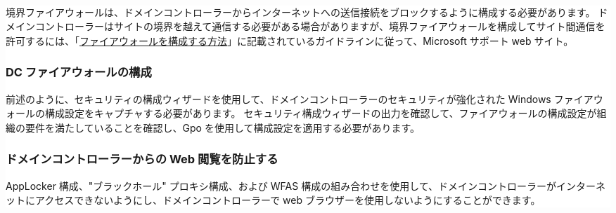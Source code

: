 境界ファイアウォールは、ドメインコントローラーからインターネットへの送信接続をブロックするように構成する必要があります。 ドメインコントローラーはサイトの境界を越えて通信する必要がある場合がありますが、境界ファイアウォールを構成してサイト間通信を許可するには、「[ファイアウォールを構成する方法](https://support.microsoft.com/kb/179442)」に記載されているガイドラインに従って、Microsoft サポート web サイト。  
  
### <a name="dc-firewall-configurations"></a>DC ファイアウォールの構成  

前述のように、セキュリティの構成ウィザードを使用して、ドメインコントローラーのセキュリティが強化された Windows ファイアウォールの構成設定をキャプチャする必要があります。 セキュリティ構成ウィザードの出力を確認して、ファイアウォールの構成設定が組織の要件を満たしていることを確認し、Gpo を使用して構成設定を適用する必要があります。  
  
### <a name="preventing-web-browsing-from-domain-controllers"></a>ドメインコントローラーからの Web 閲覧を防止する

AppLocker 構成、"ブラックホール" プロキシ構成、および WFAS 構成の組み合わせを使用して、ドメインコントローラーがインターネットにアクセスできないようにし、ドメインコントローラーで web ブラウザーを使用しないようにすることができます。
